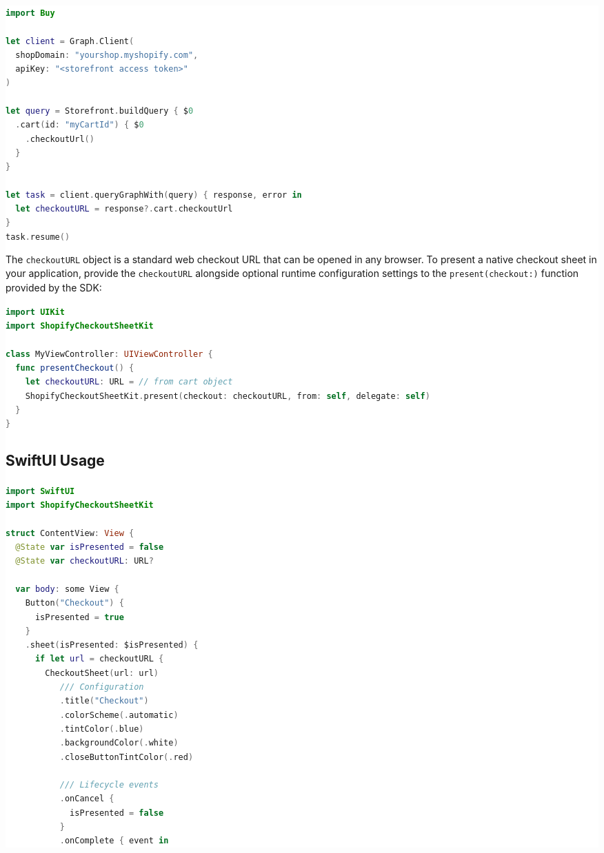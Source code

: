 ```swift
import Buy

let client = Graph.Client(
  shopDomain: "yourshop.myshopify.com",
  apiKey: "<storefront access token>"
)

let query = Storefront.buildQuery { $0
  .cart(id: "myCartId") { $0
    .checkoutUrl()
  }
}

let task = client.queryGraphWith(query) { response, error in
  let checkoutURL = response?.cart.checkoutUrl
}
task.resume()
```

The `checkoutURL` object is a standard web checkout URL that can be opened in any browser. To present a native checkout sheet in your application, provide the `checkoutURL` alongside optional runtime configuration settings to the `present(checkout:)` function provided by the SDK:

```swift
import UIKit
import ShopifyCheckoutSheetKit

class MyViewController: UIViewController {
  func presentCheckout() {
    let checkoutURL: URL = // from cart object
    ShopifyCheckoutSheetKit.present(checkout: checkoutURL, from: self, delegate: self)
  }
}
```

## SwiftUI Usage

```swift
import SwiftUI
import ShopifyCheckoutSheetKit

struct ContentView: View {
  @State var isPresented = false
  @State var checkoutURL: URL?

  var body: some View {
    Button("Checkout") {
      isPresented = true
    }
    .sheet(isPresented: $isPresented) {
      if let url = checkoutURL {
        CheckoutSheet(url: url)
           /// Configuration
           .title("Checkout")
           .colorScheme(.automatic)
           .tintColor(.blue)
           .backgroundColor(.white)
           .closeButtonTintColor(.red)

           /// Lifecycle events
           .onCancel {
             isPresented = false
           }
           .onComplete { event in
```